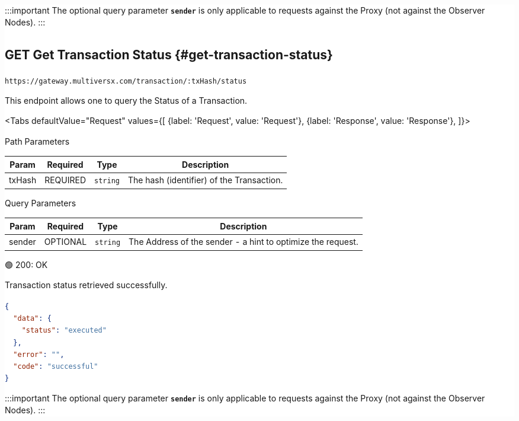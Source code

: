 :::important
The optional query parameter **`sender`** is only applicable to requests against the Proxy (not against the Observer Nodes).
:::

[comment]: # (mx-context-auto)

## <span class="badge badge--primary">GET</span> **Get Transaction Status** {#get-transaction-status}

`https://gateway.multiversx.com/transaction/:txHash/status`

This endpoint allows one to query the Status of a Transaction.

<Tabs
defaultValue="Request"
values={[
{label: 'Request', value: 'Request'},
{label: 'Response', value: 'Response'},
]}>
<TabItem value="Request">

Path Parameters

| Param  | Required                                  | Type     | Description                               |
| ------ | ----------------------------------------- | -------- | ----------------------------------------- |
| txHash | <span class="text-danger">REQUIRED</span> | `string` | The hash (identifier) of the Transaction. |

Query Parameters

| Param  | Required                                  | Type     | Description                                                 |
| ------ | ----------------------------------------- | -------- | ----------------------------------------------------------- |
| sender | <span class="text-normal">OPTIONAL</span> | `string` | The Address of the sender - a hint to optimize the request. |

</TabItem>
<TabItem value="Response">

🟢 200: OK

Transaction status retrieved successfully.

```json
{
  "data": {
    "status": "executed"
  },
  "error": "",
  "code": "successful"
}
```

</TabItem>
</Tabs>

:::important
The optional query parameter **`sender`** is only applicable to requests against the Proxy (not against the Observer Nodes).
:::


[comment]: # (mx-abstract)